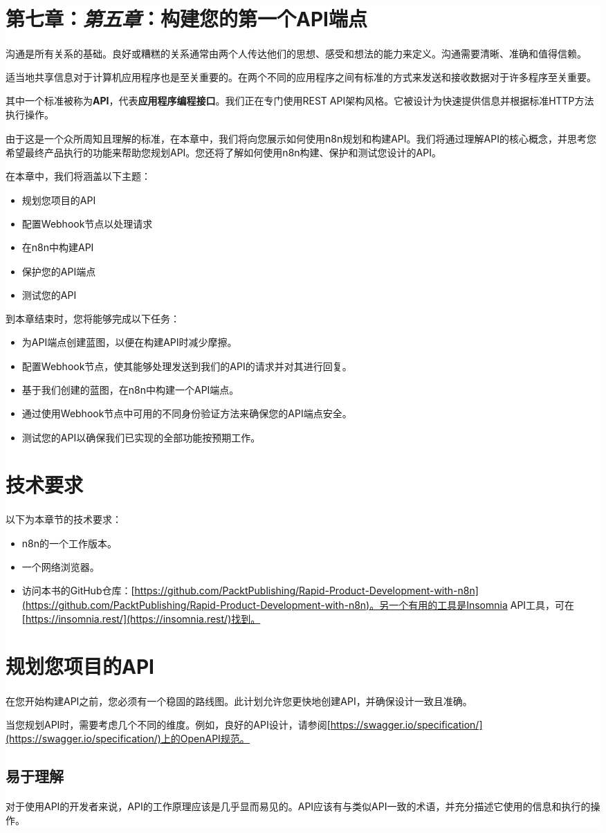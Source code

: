 # 第七章：*第五章*：构建您的第一个API端点

沟通是所有关系的基础。良好或糟糕的关系通常由两个人传达他们的思想、感受和想法的能力来定义。沟通需要清晰、准确和值得信赖。

适当地共享信息对于计算机应用程序也是至关重要的。在两个不同的应用程序之间有标准的方式来发送和接收数据对于许多程序至关重要。

其中一个标准被称为**API**，代表**应用程序编程接口**。我们正在专门使用REST API架构风格。它被设计为快速提供信息并根据标准HTTP方法执行操作。

由于这是一个众所周知且理解的标准，在本章中，我们将向您展示如何使用n8n规划和构建API。我们将通过理解API的核心概念，并思考您希望最终产品执行的功能来帮助您规划API。您还将了解如何使用n8n构建、保护和测试您设计的API。

在本章中，我们将涵盖以下主题：

+   规划您项目的API

+   配置Webhook节点以处理请求

+   在n8n中构建API

+   保护您的API端点

+   测试您的API

到本章结束时，您将能够完成以下任务：

+   为API端点创建蓝图，以便在构建API时减少摩擦。

+   配置Webhook节点，使其能够处理发送到我们的API的请求并对其进行回复。

+   基于我们创建的蓝图，在n8n中构建一个API端点。

+   通过使用Webhook节点中可用的不同身份验证方法来确保您的API端点安全。

+   测试您的API以确保我们已实现的全部功能按预期工作。

# 技术要求

以下为本章节的技术要求：

+   n8n的一个工作版本。

+   一个网络浏览器。

+   访问本书的GitHub仓库：[https://github.com/PacktPublishing/Rapid-Product-Development-with-n8n](https://github.com/PacktPublishing/Rapid-Product-Development-with-n8n)。另一个有用的工具是Insomnia API工具，可在[https://insomnia.rest/](https://insomnia.rest/)找到。

# 规划您项目的API

在您开始构建API之前，您必须有一个稳固的路线图。此计划允许您更快地创建API，并确保设计一致且准确。

当您规划API时，需要考虑几个不同的维度。例如，良好的API设计，请参阅[https://swagger.io/specification/](https://swagger.io/specification/)上的OpenAPI规范。

## 易于理解

对于使用API的开发者来说，API的工作原理应该是几乎显而易见的。API应该有与类似API一致的术语，并充分描述它使用的信息和执行的操作。
